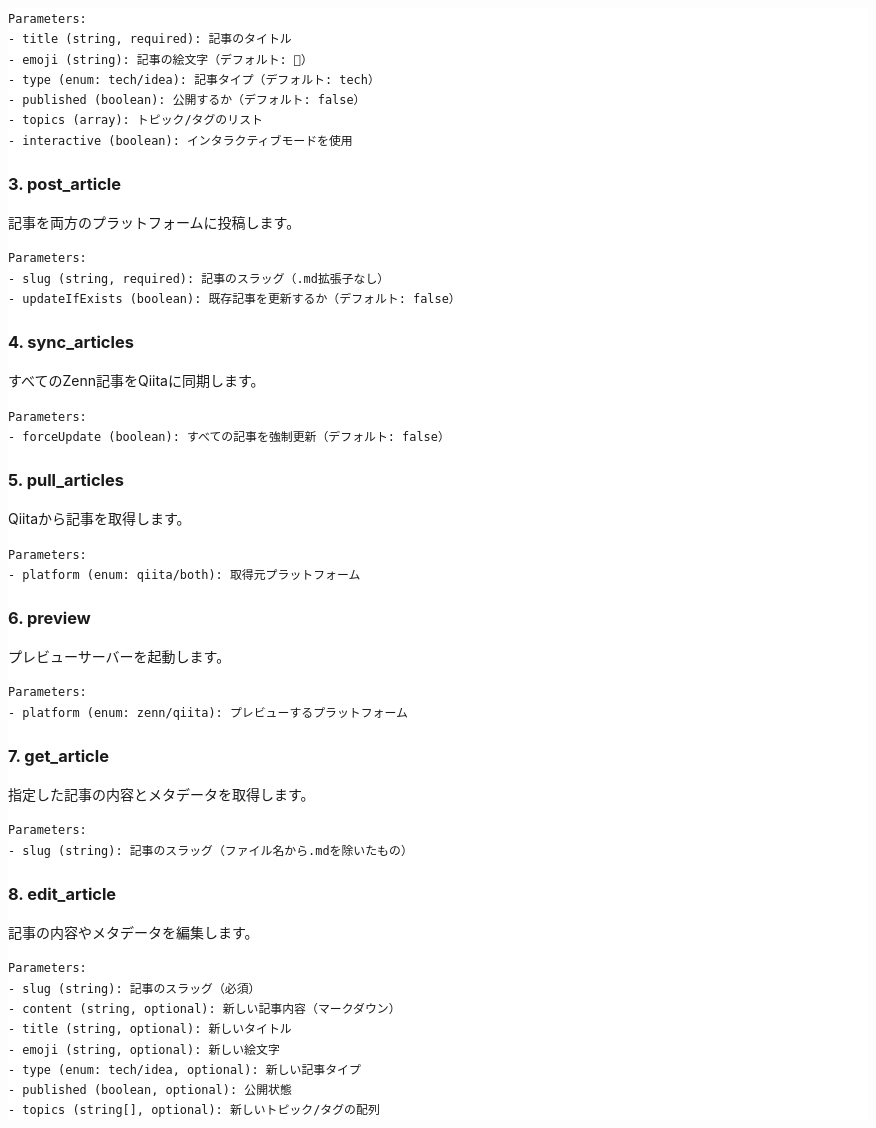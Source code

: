 ```
Parameters:
- title (string, required): 記事のタイトル
- emoji (string): 記事の絵文字（デフォルト: 📝）
- type (enum: tech/idea): 記事タイプ（デフォルト: tech）
- published (boolean): 公開するか（デフォルト: false）
- topics (array): トピック/タグのリスト
- interactive (boolean): インタラクティブモードを使用
```

### 3. post_article
記事を両方のプラットフォームに投稿します。

```
Parameters:
- slug (string, required): 記事のスラッグ（.md拡張子なし）
- updateIfExists (boolean): 既存記事を更新するか（デフォルト: false）
```

### 4. sync_articles
すべてのZenn記事をQiitaに同期します。

```
Parameters:
- forceUpdate (boolean): すべての記事を強制更新（デフォルト: false）
```

### 5. pull_articles
Qiitaから記事を取得します。

```
Parameters:
- platform (enum: qiita/both): 取得元プラットフォーム
```

### 6. preview
プレビューサーバーを起動します。

```
Parameters:
- platform (enum: zenn/qiita): プレビューするプラットフォーム
```

### 7. get_article
指定した記事の内容とメタデータを取得します。

```
Parameters:
- slug (string): 記事のスラッグ（ファイル名から.mdを除いたもの）
```

### 8. edit_article
記事の内容やメタデータを編集します。

```
Parameters:
- slug (string): 記事のスラッグ（必須）
- content (string, optional): 新しい記事内容（マークダウン）
- title (string, optional): 新しいタイトル
- emoji (string, optional): 新しい絵文字
- type (enum: tech/idea, optional): 新しい記事タイプ
- published (boolean, optional): 公開状態
- topics (string[], optional): 新しいトピック/タグの配列
```
